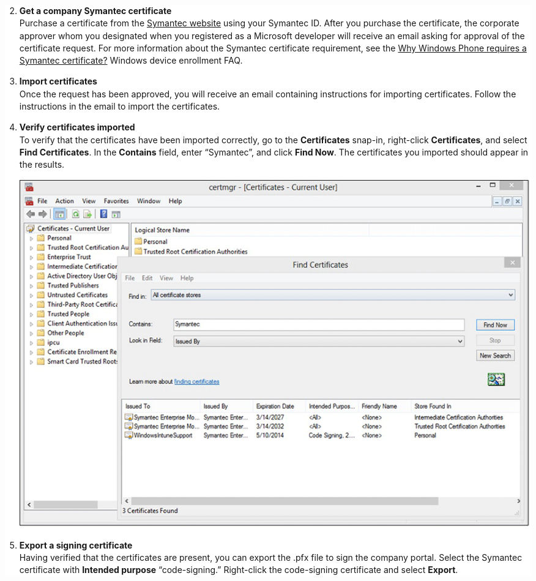 2. **Get a company Symantec certificate**<br>
  Purchase a certificate from the [Symantec website](http://go.microsoft.com/fwlink/?LinkId=268441) using your Symantec ID. After you purchase the certificate, the corporate approver whom you designated when you registered as a Microsoft developer will receive an email asking for approval of the certificate request. For more information about the Symantec certificate requirement, see the [Why Windows Phone requires a Symantec certificate?](https://technet.microsoft.com/library/dn764959.aspx#BKMK_Symantec) Windows device enrollment FAQ.

3.  **Import certificates**<br>
    Once the request has been approved, you will receive an email containing instructions for importing certificates. Follow the instructions in the email to import the certificates.

4.  **Verify certificates imported**<br>
    To verify that the certificates have been imported correctly, go to the **Certificates** snap-in, right-click **Certificates**, and select **Find Certificates**. In the **Contains** field, enter “Symantec”, and click **Find Now**. The certificates you imported should appear in the results.

    ![Find the Symantec certificate](./media/wit.gif)

5. **Export a signing certificate**<br>
    Having verified that the certificates are present, you can export the .pfx file to sign the company portal. Select the Symantec certificate with **Intended purpose** “code-signing.” Right-click the code-signing certificate and select **Export**.
